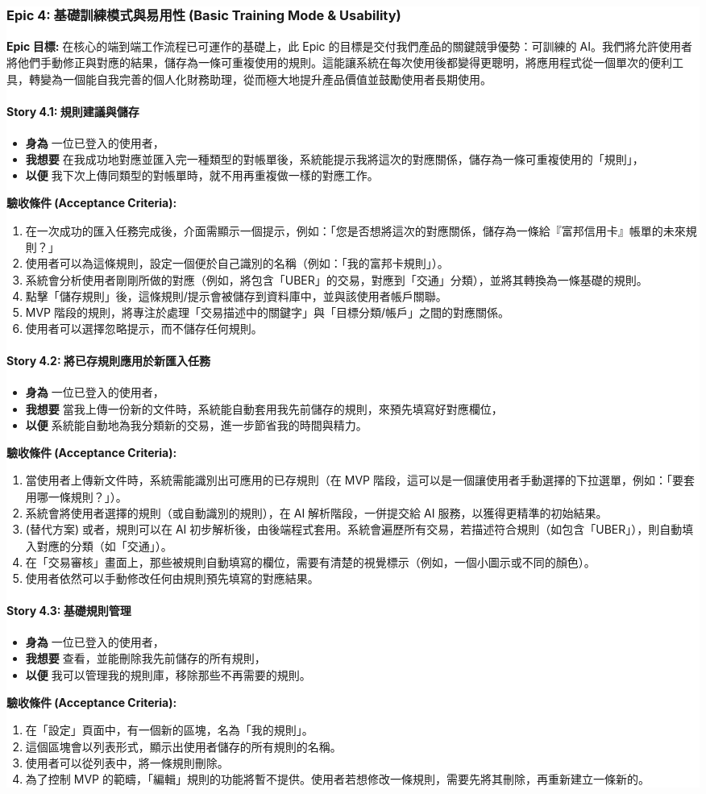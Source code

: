 ### Epic 4: 基礎訓練模式與易用性 (Basic Training Mode & Usability)

**Epic 目標:**
在核心的端到端工作流程已可運作的基礎上，此 Epic 的目標是交付我們產品的關鍵競爭優勢：可訓練的 AI。我們將允許使用者將他們手動修正與對應的結果，儲存為一條可重複使用的規則。這能讓系統在每次使用後都變得更聰明，將應用程式從一個單次的便利工具，轉變為一個能自我完善的個人化財務助理，從而極大地提升產品價值並鼓勵使用者長期使用。

#### **Story 4.1: 規則建議與儲存**

*   **身為** 一位已登入的使用者，
*   **我想要** 在我成功地對應並匯入完一種類型的對帳單後，系統能提示我將這次的對應關係，儲存為一條可重複使用的「規則」，
*   **以便** 我下次上傳同類型的對帳單時，就不用再重複做一樣的對應工作。

**驗收條件 (Acceptance Criteria):**
1.  在一次成功的匯入任務完成後，介面需顯示一個提示，例如：「您是否想將這次的對應關係，儲存為一條給『富邦信用卡』帳單的未來規則？」
2.  使用者可以為這條規則，設定一個便於自己識別的名稱（例如：「我的富邦卡規則」）。
3.  系統會分析使用者剛剛所做的對應（例如，將包含「UBER」的交易，對應到「交通」分類），並將其轉換為一條基礎的規則。
4.  點擊「儲存規則」後，這條規則/提示會被儲存到資料庫中，並與該使用者帳戶關聯。
5.  MVP 階段的規則，將專注於處理「交易描述中的關鍵字」與「目標分類/帳戶」之間的對應關係。
6.  使用者可以選擇忽略提示，而不儲存任何規則。

#### **Story 4.2: 將已存規則應用於新匯入任務**

*   **身為** 一位已登入的使用者，
*   **我想要** 當我上傳一份新的文件時，系統能自動套用我先前儲存的規則，來預先填寫好對應欄位，
*   **以便** 系統能自動地為我分類新的交易，進一步節省我的時間與精力。

**驗收條件 (Acceptance Criteria):**
1.  當使用者上傳新文件時，系統需能識別出可應用的已存規則（在 MVP 階段，這可以是一個讓使用者手動選擇的下拉選單，例如：「要套用哪一條規則？」）。
2.  系統會將使用者選擇的規則（或自動識別的規則），在 AI 解析階段，一併提交給 AI 服務，以獲得更精準的初始結果。
3.  (替代方案) 或者，規則可以在 AI 初步解析後，由後端程式套用。系統會遍歷所有交易，若描述符合規則（如包含「UBER」），則自動填入對應的分類（如「交通」）。
4.  在「交易審核」畫面上，那些被規則自動填寫的欄位，需要有清楚的視覺標示（例如，一個小圖示或不同的顏色）。
5.  使用者依然可以手動修改任何由規則預先填寫的對應結果。

#### **Story 4.3: 基礎規則管理**

*   **身為** 一位已登入的使用者，
*   **我想要** 查看，並能刪除我先前儲存的所有規則，
*   **以便** 我可以管理我的規則庫，移除那些不再需要的規則。

**驗收條件 (Acceptance Criteria):**
1.  在「設定」頁面中，有一個新的區塊，名為「我的規則」。
2.  這個區塊會以列表形式，顯示出使用者儲存的所有規則的名稱。
3.  使用者可以從列表中，將一條規則刪除。
4.  為了控制 MVP 的範疇，「編輯」規則的功能將暫不提供。使用者若想修改一條規則，需要先將其刪除，再重新建立一條新的。
